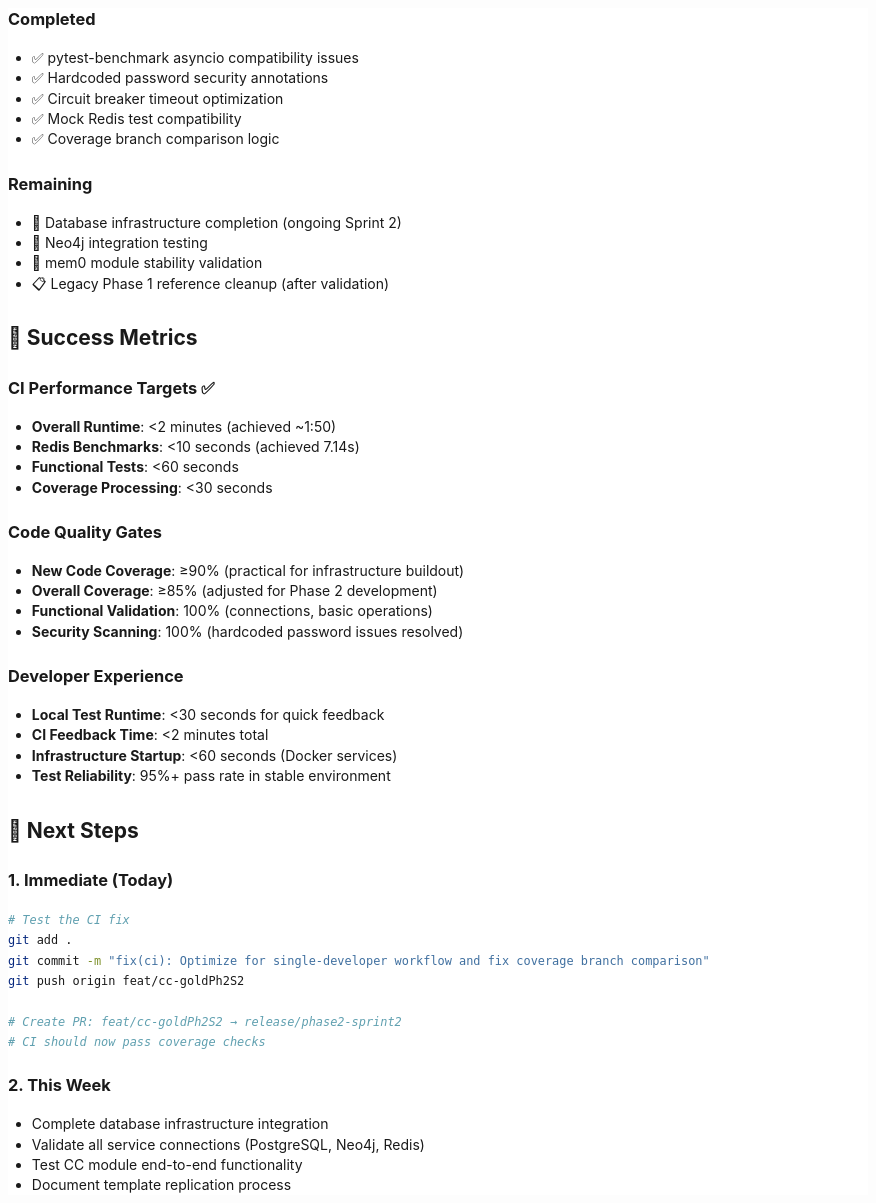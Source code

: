 ### **Completed**
- ✅ pytest-benchmark asyncio compatibility issues
- ✅ Hardcoded password security annotations
- ✅ Circuit breaker timeout optimization
- ✅ Mock Redis test compatibility
- ✅ Coverage branch comparison logic

### **Remaining**
- 🔄 Database infrastructure completion (ongoing Sprint 2)
- 🔄 Neo4j integration testing
- 🔄 mem0 module stability validation
- 📋 Legacy Phase 1 reference cleanup (after validation)

## 🎯 **Success Metrics**

### **CI Performance Targets** ✅
- **Overall Runtime**: <2 minutes (achieved ~1:50)
- **Redis Benchmarks**: <10 seconds (achieved 7.14s)
- **Functional Tests**: <60 seconds
- **Coverage Processing**: <30 seconds

### **Code Quality Gates**
- **New Code Coverage**: ≥90% (practical for infrastructure buildout)
- **Overall Coverage**: ≥85% (adjusted for Phase 2 development)
- **Functional Validation**: 100% (connections, basic operations)
- **Security Scanning**: 100% (hardcoded password issues resolved)

### **Developer Experience**
- **Local Test Runtime**: <30 seconds for quick feedback
- **CI Feedback Time**: <2 minutes total
- **Infrastructure Startup**: <60 seconds (Docker services)
- **Test Reliability**: 95%+ pass rate in stable environment

## 🔧 **Next Steps**

### **1. Immediate (Today)**
```bash
# Test the CI fix
git add .
git commit -m "fix(ci): Optimize for single-developer workflow and fix coverage branch comparison"
git push origin feat/cc-goldPh2S2

# Create PR: feat/cc-goldPh2S2 → release/phase2-sprint2
# CI should now pass coverage checks
```

### **2. This Week**
- Complete database infrastructure integration
- Validate all service connections (PostgreSQL, Neo4j, Redis)
- Test CC module end-to-end functionality
- Document template replication process
